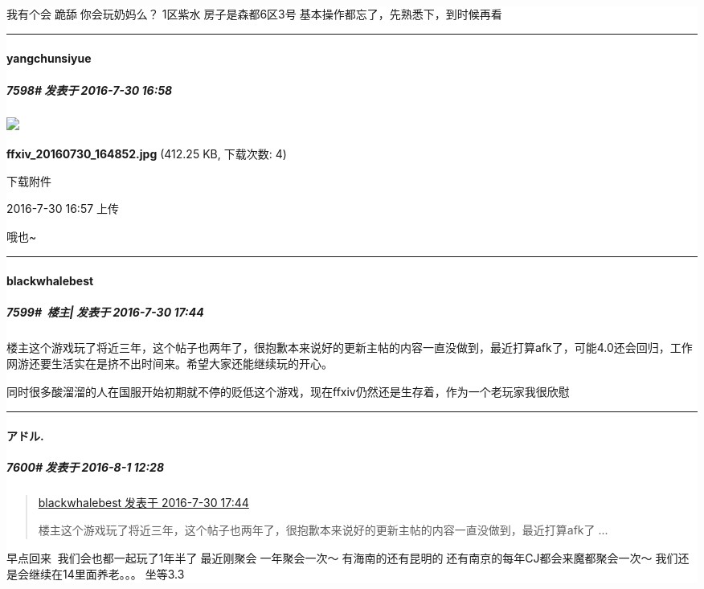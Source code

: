 我有个会 跪舔 你会玩奶妈么？ 1区紫水 房子是森都6区3号</blockquote>
基本操作都忘了，先熟悉下，到时候再看







-----

####  yangchunsiyue  
##### 7598#       发表于 2016-7-30 16:58




<img src="http://img.saraba1st.com/forum/201607/30/165755yixi8ggmmiw8f6o6.jpg" referrerpolicy="no-referrer">


<strong>ffxiv_20160730_164852.jpg</strong> (412.25 KB, 下载次数: 4)

下载附件

2016-7-30 16:57 上传






哦也~







-----

####  blackwhalebest  
##### 7599#         楼主| 发表于 2016-7-30 17:44




楼主这个游戏玩了将近三年，这个帖子也两年了，很抱歉本来说好的更新主帖的内容一直没做到，最近打算afk了，可能4.0还会回归，工作网游还要生活实在是挤不出时间来。希望大家还能继续玩的开心。

同时很多酸溜溜的人在国服开始初期就不停的贬低这个游戏，现在ffxiv仍然还是生存着，作为一个老玩家我很欣慰







-----

####  アドル.  
##### 7600#       发表于 2016-8-1 12:28



<blockquote><a href="httphttps://bbs.saraba1st.com/2b/forum.php?mod=redirect&amp;goto=findpost&amp;pid=33113751&amp;ptid=1052775" target="_blank">blackwhalebest 发表于 2016-7-30 17:44</a>

楼主这个游戏玩了将近三年，这个帖子也两年了，很抱歉本来说好的更新主帖的内容一直没做到，最近打算afk了 ...</blockquote>
早点回来  我们会也都一起玩了1年半了 最近刚聚会 一年聚会一次～ 有海南的还有昆明的 还有南京的每年CJ都会来魔都聚会一次～ 我们还是会继续在14里面养老。。。 坐等3.3
